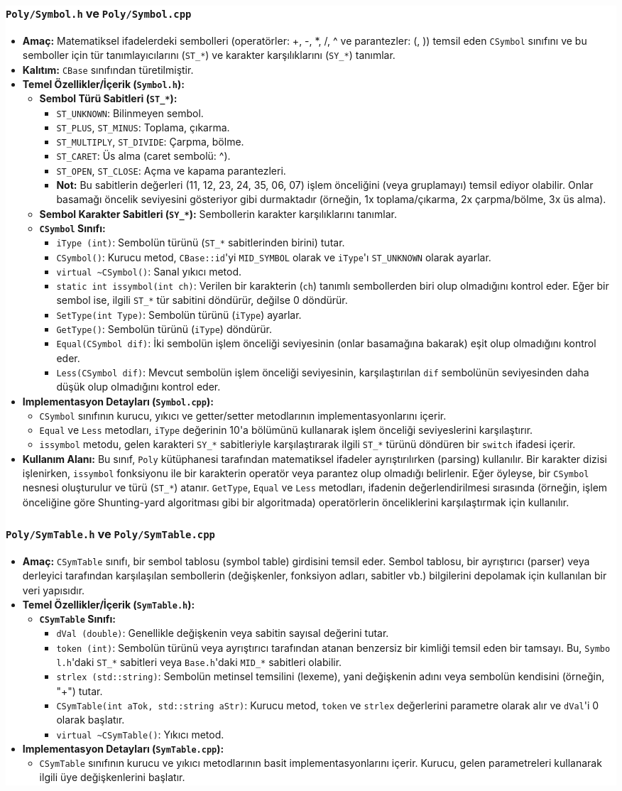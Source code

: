 ### `Poly/Symbol.h` ve `Poly/Symbol.cpp`

*   **Amaç:** Matematiksel ifadelerdeki sembolleri (operatörler: +, -, *, /, ^ ve parantezler: (, )) temsil eden `CSymbol` sınıfını ve bu semboller için tür tanımlayıcılarını (`ST_*`) ve karakter karşılıklarını (`SY_*`) tanımlar.
*   **Kalıtım:** `CBase` sınıfından türetilmiştir.
*   **Temel Özellikler/İçerik (`Symbol.h`):**
    *   **Sembol Türü Sabitleri (`ST_*`):**
        *   `ST_UNKNOWN`: Bilinmeyen sembol.
        *   `ST_PLUS`, `ST_MINUS`: Toplama, çıkarma.
        *   `ST_MULTIPLY`, `ST_DIVIDE`: Çarpma, bölme.
        *   `ST_CARET`: Üs alma (caret sembolü: ^).
        *   `ST_OPEN`, `ST_CLOSE`: Açma ve kapama parantezleri.
        *   **Not:** Bu sabitlerin değerleri (11, 12, 23, 24, 35, 06, 07) işlem önceliğini (veya gruplamayı) temsil ediyor olabilir. Onlar basamağı öncelik seviyesini gösteriyor gibi durmaktadır (örneğin, 1x toplama/çıkarma, 2x çarpma/bölme, 3x üs alma).
    *   **Sembol Karakter Sabitleri (`SY_*`):** Sembollerin karakter karşılıklarını tanımlar.
    *   **`CSymbol` Sınıfı:**
        *   `iType (int)`: Sembolün türünü (`ST_*` sabitlerinden birini) tutar.
        *   `CSymbol()`: Kurucu metod, `CBase::id`'yi `MID_SYMBOL` olarak ve `iType`'ı `ST_UNKNOWN` olarak ayarlar.
        *   `virtual ~CSymbol()`: Sanal yıkıcı metod.
        *   `static int issymbol(int ch)`: Verilen bir karakterin (`ch`) tanımlı sembollerden biri olup olmadığını kontrol eder. Eğer bir sembol ise, ilgili `ST_*` tür sabitini döndürür, değilse 0 döndürür.
        *   `SetType(int Type)`: Sembolün türünü (`iType`) ayarlar.
        *   `GetType()`: Sembolün türünü (`iType`) döndürür.
        *   `Equal(CSymbol dif)`: İki sembolün işlem önceliği seviyesinin (onlar basamağına bakarak) eşit olup olmadığını kontrol eder.
        *   `Less(CSymbol dif)`: Mevcut sembolün işlem önceliği seviyesinin, karşılaştırılan `dif` sembolünün seviyesinden daha düşük olup olmadığını kontrol eder.
*   **Implementasyon Detayları (`Symbol.cpp`):**
    *   `CSymbol` sınıfının kurucu, yıkıcı ve getter/setter metodlarının implementasyonlarını içerir.
    *   `Equal` ve `Less` metodları, `iType` değerinin 10'a bölümünü kullanarak işlem önceliği seviyeslerini karşılaştırır.
    *   `issymbol` metodu, gelen karakteri `SY_*` sabitleriyle karşılaştırarak ilgili `ST_*` türünü döndüren bir `switch` ifadesi içerir.
*   **Kullanım Alanı:** Bu sınıf, `Poly` kütüphanesi tarafından matematiksel ifadeler ayrıştırılırken (parsing) kullanılır. Bir karakter dizisi işlenirken, `issymbol` fonksiyonu ile bir karakterin operatör veya parantez olup olmadığı belirlenir. Eğer öyleyse, bir `CSymbol` nesnesi oluşturulur ve türü (`ST_*`) atanır. `GetType`, `Equal` ve `Less` metodları, ifadenin değerlendirilmesi sırasında (örneğin, işlem önceliğine göre Shunting-yard algoritması gibi bir algoritmada) operatörlerin önceliklerini karşılaştırmak için kullanılır. 

### `Poly/SymTable.h` ve `Poly/SymTable.cpp`

*   **Amaç:** `CSymTable` sınıfı, bir sembol tablosu (symbol table) girdisini temsil eder. Sembol tablosu, bir ayrıştırıcı (parser) veya derleyici tarafından karşılaşılan sembollerin (değişkenler, fonksiyon adları, sabitler vb.) bilgilerini depolamak için kullanılan bir veri yapısıdır.
*   **Temel Özellikler/İçerik (`SymTable.h`):**
    *   **`CSymTable` Sınıfı:**
        *   `dVal (double)`: Genellikle değişkenin veya sabitin sayısal değerini tutar.
        *   `token (int)`: Sembolün türünü veya ayrıştırıcı tarafından atanan benzersiz bir kimliği temsil eden bir tamsayı. Bu, `Symbol.h`'daki `ST_*` sabitleri veya `Base.h`'daki `MID_*` sabitleri olabilir.
        *   `strlex (std::string)`: Sembolün metinsel temsilini (lexeme), yani değişkenin adını veya sembolün kendisini (örneğin, "+") tutar.
        *   `CSymTable(int aTok, std::string aStr)`: Kurucu metod, `token` ve `strlex` değerlerini parametre olarak alır ve `dVal`'i 0 olarak başlatır.
        *   `virtual ~CSymTable()`: Yıkıcı metod.
*   **Implementasyon Detayları (`SymTable.cpp`):**
    *   `CSymTable` sınıfının kurucu ve yıkıcı metodlarının basit implementasyonlarını içerir. Kurucu, gelen parametreleri kullanarak ilgili üye değişkenlerini başlatır.
